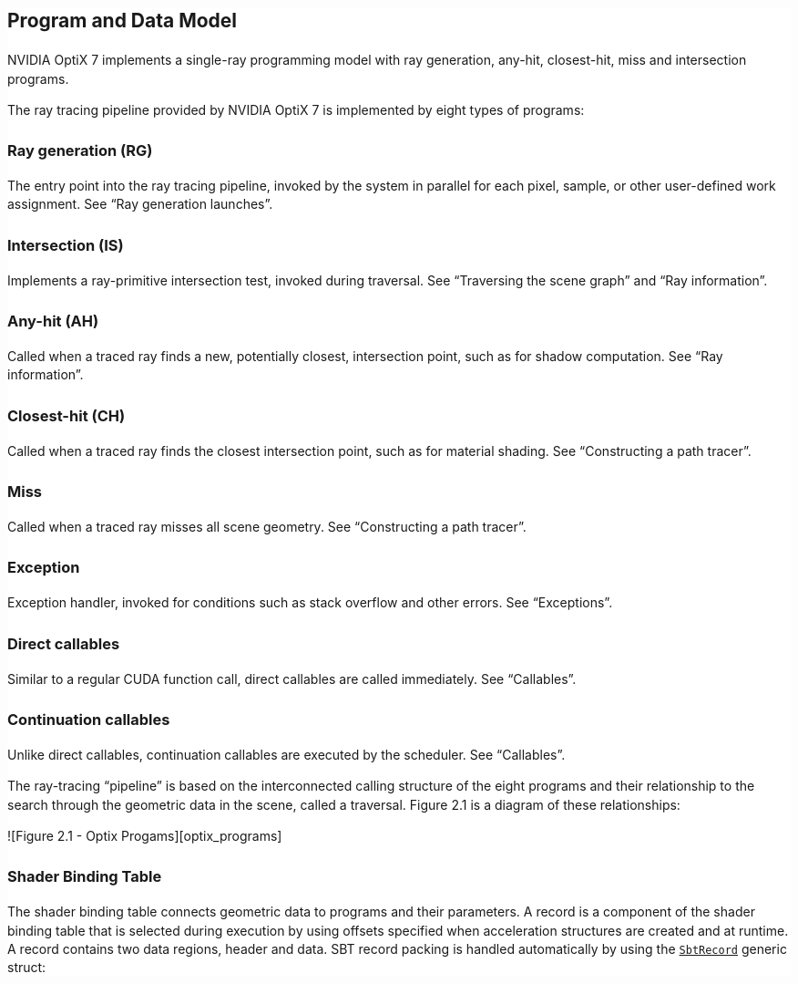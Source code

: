 ## Program and Data Model
NVIDIA OptiX 7 implements a single-ray programming model with ray generation,
any-hit, closest-hit, miss and intersection programs.

The ray tracing pipeline provided by NVIDIA OptiX 7 is implemented by eight types
of programs:

### Ray generation (RG)
The entry point into the ray tracing pipeline, invoked by the system in parallel
for each pixel, sample, or other user-defined work assignment. See
“Ray generation launches”.

### Intersection (IS)
Implements a ray-primitive intersection test, invoked during traversal. See
“Traversing the scene graph” and “Ray information”.

### Any-hit (AH)
Called when a traced ray finds a new, potentially closest, intersection point,
such as for shadow computation. See “Ray information”.

### Closest-hit (CH)
Called when a traced ray finds the closest intersection point, such as for
material shading. See “Constructing a path tracer”.

### Miss
Called when a traced ray misses all scene geometry. See “Constructing a path
tracer”.

### Exception
Exception handler, invoked for conditions such as stack overflow and other errors.
See “Exceptions”.

### Direct callables
Similar to a regular CUDA function call, direct callables are called immediately.
See “Callables”.

### Continuation callables
Unlike direct callables, continuation callables are executed by the scheduler.
See “Callables”.

The ray-tracing “pipeline” is based on the interconnected calling structure of
the eight programs and their relationship to the search through the geometric
data in the scene, called a traversal. Figure 2.1 is a diagram of these
relationships:

![Figure 2.1 - Optix Progams][optix_programs]

### Shader Binding Table
The shader binding table connects geometric data to programs and their
parameters. A record is a component of the shader binding table that is selected
during execution by using offsets specified when acceleration structures are
created and at runtime. A record contains two data regions, header and data.
SBT record packing is handled automatically by using the
[`SbtRecord`](shader_binding_table::SbtRecord) generic struct:
